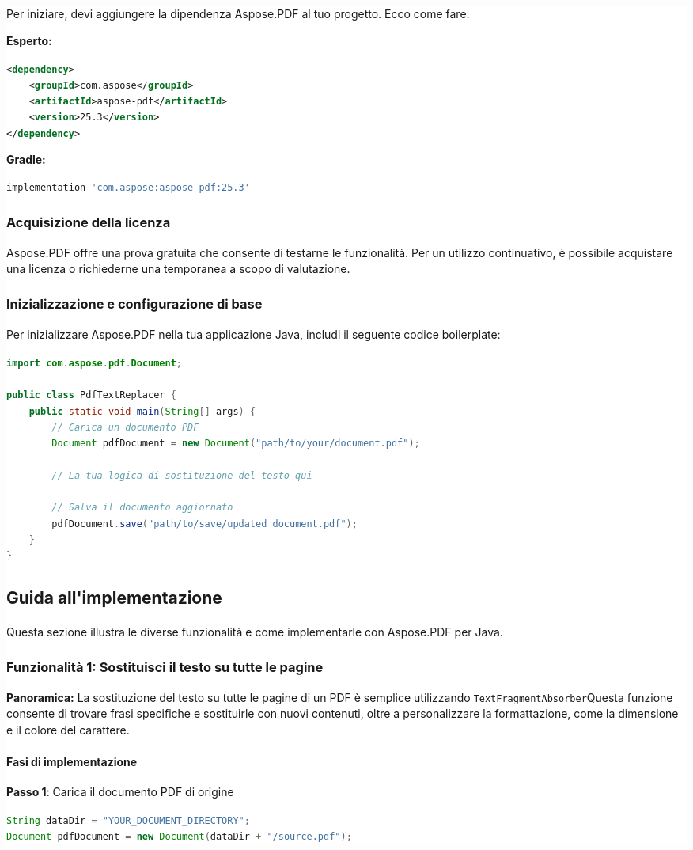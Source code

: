 Per iniziare, devi aggiungere la dipendenza Aspose.PDF al tuo progetto. Ecco come fare:

**Esperto:**
```xml
<dependency>
    <groupId>com.aspose</groupId>
    <artifactId>aspose-pdf</artifactId>
    <version>25.3</version>
</dependency>
```

**Gradle:**
```gradle
implementation 'com.aspose:aspose-pdf:25.3'
```

### Acquisizione della licenza

Aspose.PDF offre una prova gratuita che consente di testarne le funzionalità. Per un utilizzo continuativo, è possibile acquistare una licenza o richiederne una temporanea a scopo di valutazione.

### Inizializzazione e configurazione di base

Per inizializzare Aspose.PDF nella tua applicazione Java, includi il seguente codice boilerplate:

```java
import com.aspose.pdf.Document;

public class PdfTextReplacer {
    public static void main(String[] args) {
        // Carica un documento PDF
        Document pdfDocument = new Document("path/to/your/document.pdf");
        
        // La tua logica di sostituzione del testo qui
        
        // Salva il documento aggiornato
        pdfDocument.save("path/to/save/updated_document.pdf");
    }
}
```

## Guida all'implementazione

Questa sezione illustra le diverse funzionalità e come implementarle con Aspose.PDF per Java.

### Funzionalità 1: Sostituisci il testo su tutte le pagine

**Panoramica:**
La sostituzione del testo su tutte le pagine di un PDF è semplice utilizzando `TextFragmentAbsorber`Questa funzione consente di trovare frasi specifiche e sostituirle con nuovi contenuti, oltre a personalizzare la formattazione, come la dimensione e il colore del carattere.

#### Fasi di implementazione

**Passo 1**: Carica il documento PDF di origine
```java
String dataDir = "YOUR_DOCUMENT_DIRECTORY";
Document pdfDocument = new Document(dataDir + "/source.pdf");
```
